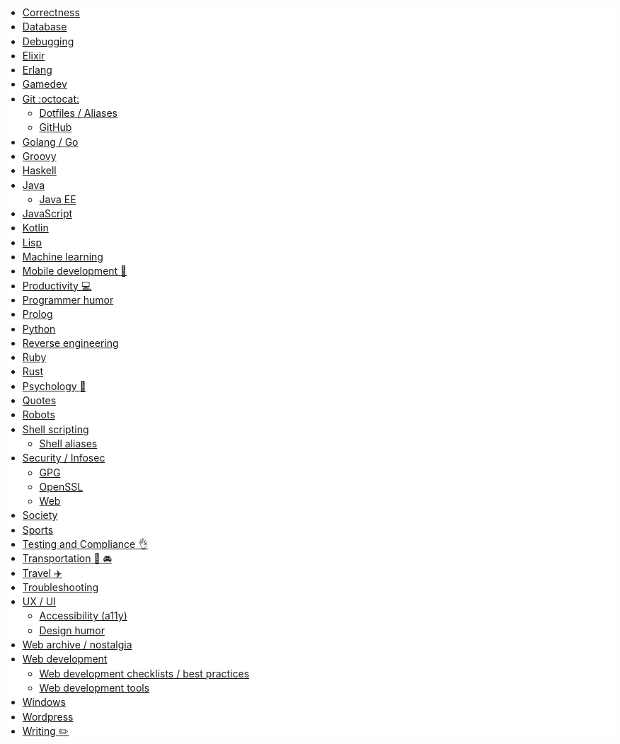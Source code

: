   * [Correctness](sections/programming.md#correctness)
  * [Database](sections/programming.md#database)
  * [Debugging](sections/programming.md#debugging)
  * [Elixir](sections/programming.md#elixir)
  * [Erlang](sections/programming.md#erlang)
  * [Gamedev](sections/programming.md#gamedev)
  * [Git :octocat:](sections/programming.md#git-octocat)
    * [Dotfiles / Aliases](sections/programming.md#dotfiles--aliases)
    * [GitHub](sections/programming.md#github)
  * [Golang / Go](sections/programming.md#golang--go)
  * [Groovy](sections/programming.md#groovy)
  * [Haskell](sections/programming.md#haskell)
  * [Java](sections/programming.md#java)
    * [Java EE](sections/programming.md#java-ee)
  * [JavaScript](sections/programming.md#javascript)
  * [Kotlin](sections/programming.md#kotlin)
  * [Lisp](sections/programming.md#lisp)
  * [Machine learning](sections/programming.md#machine-learning)
  * [Mobile development :iphone:](sections/programming.md#mobile-development-iphone)
  * [Productivity :computer:](sections/programming.md#productivity-computer)
  * [Programmer humor](sections/programming.md#programmer-humor)
  * [Prolog](sections/programming.md#prolog)
  * [Python](sections/programming.md#python)
  * [Reverse engineering](sections/programming.md#reverse-engineering)
  * [Ruby](sections/programming.md#ruby)
  * [Rust](sections/programming.md#rust)
* [Psychology :thought_balloon:](#psychology-thought_balloon)
* [Quotes](QUOTES.md)
* [Robots](#robots)
* [Shell scripting](#shell-scripting)
  * [Shell aliases](#shell-aliases)
* [Security / Infosec](#security--infosec)
  * [GPG](#gpg)
  * [OpenSSL](#openssl)
  * [Web](#web)
* [Society](#society)
* [Sports](#sports)
* [Testing and Compliance :ok_hand:](#testing-and-compliance-ok_hand)
* [Transportation :train2: :oncoming_automobile:](#transportation-train2-oncoming_automobile)
* [Travel :airplane:](#travel-airplane)
* [Troubleshooting](#troubleshooting)
* [UX / UI](#ux--ui)
  * [Accessibility (a11y)](#accessibility-a11y)
  * [Design humor](#design-humor)
* [Web archive / nostalgia](#web-archive--nostalgia)
* [Web development](#web-development)
  * [Web development checklists / best practices](#web-development-checklists--best-practices)
  * [Web development tools](#web-development-tools)
* [Windows](#windows)
* [Wordpress](#wordpress)
* [Writing :pencil2:](#writing-pencil2)

